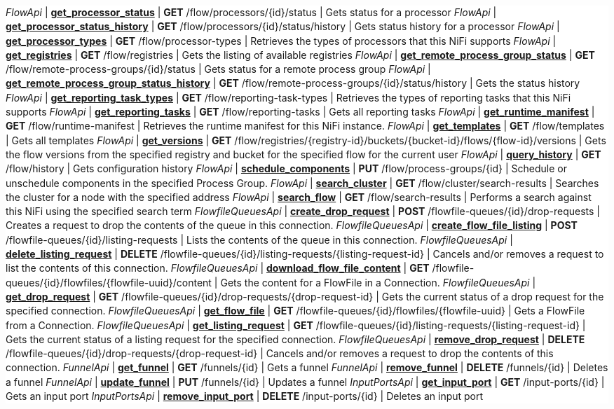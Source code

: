*FlowApi* | [**get_processor_status**](docs/FlowApi.md#get_processor_status) | **GET** /flow/processors/{id}/status | Gets status for a processor
*FlowApi* | [**get_processor_status_history**](docs/FlowApi.md#get_processor_status_history) | **GET** /flow/processors/{id}/status/history | Gets status history for a processor
*FlowApi* | [**get_processor_types**](docs/FlowApi.md#get_processor_types) | **GET** /flow/processor-types | Retrieves the types of processors that this NiFi supports
*FlowApi* | [**get_registries**](docs/FlowApi.md#get_registries) | **GET** /flow/registries | Gets the listing of available registries
*FlowApi* | [**get_remote_process_group_status**](docs/FlowApi.md#get_remote_process_group_status) | **GET** /flow/remote-process-groups/{id}/status | Gets status for a remote process group
*FlowApi* | [**get_remote_process_group_status_history**](docs/FlowApi.md#get_remote_process_group_status_history) | **GET** /flow/remote-process-groups/{id}/status/history | Gets the status history
*FlowApi* | [**get_reporting_task_types**](docs/FlowApi.md#get_reporting_task_types) | **GET** /flow/reporting-task-types | Retrieves the types of reporting tasks that this NiFi supports
*FlowApi* | [**get_reporting_tasks**](docs/FlowApi.md#get_reporting_tasks) | **GET** /flow/reporting-tasks | Gets all reporting tasks
*FlowApi* | [**get_runtime_manifest**](docs/FlowApi.md#get_runtime_manifest) | **GET** /flow/runtime-manifest | Retrieves the runtime manifest for this NiFi instance.
*FlowApi* | [**get_templates**](docs/FlowApi.md#get_templates) | **GET** /flow/templates | Gets all templates
*FlowApi* | [**get_versions**](docs/FlowApi.md#get_versions) | **GET** /flow/registries/{registry-id}/buckets/{bucket-id}/flows/{flow-id}/versions | Gets the flow versions from the specified registry and bucket for the specified flow for the current user
*FlowApi* | [**query_history**](docs/FlowApi.md#query_history) | **GET** /flow/history | Gets configuration history
*FlowApi* | [**schedule_components**](docs/FlowApi.md#schedule_components) | **PUT** /flow/process-groups/{id} | Schedule or unschedule components in the specified Process Group.
*FlowApi* | [**search_cluster**](docs/FlowApi.md#search_cluster) | **GET** /flow/cluster/search-results | Searches the cluster for a node with the specified address
*FlowApi* | [**search_flow**](docs/FlowApi.md#search_flow) | **GET** /flow/search-results | Performs a search against this NiFi using the specified search term
*FlowfileQueuesApi* | [**create_drop_request**](docs/FlowfileQueuesApi.md#create_drop_request) | **POST** /flowfile-queues/{id}/drop-requests | Creates a request to drop the contents of the queue in this connection.
*FlowfileQueuesApi* | [**create_flow_file_listing**](docs/FlowfileQueuesApi.md#create_flow_file_listing) | **POST** /flowfile-queues/{id}/listing-requests | Lists the contents of the queue in this connection.
*FlowfileQueuesApi* | [**delete_listing_request**](docs/FlowfileQueuesApi.md#delete_listing_request) | **DELETE** /flowfile-queues/{id}/listing-requests/{listing-request-id} | Cancels and/or removes a request to list the contents of this connection.
*FlowfileQueuesApi* | [**download_flow_file_content**](docs/FlowfileQueuesApi.md#download_flow_file_content) | **GET** /flowfile-queues/{id}/flowfiles/{flowfile-uuid}/content | Gets the content for a FlowFile in a Connection.
*FlowfileQueuesApi* | [**get_drop_request**](docs/FlowfileQueuesApi.md#get_drop_request) | **GET** /flowfile-queues/{id}/drop-requests/{drop-request-id} | Gets the current status of a drop request for the specified connection.
*FlowfileQueuesApi* | [**get_flow_file**](docs/FlowfileQueuesApi.md#get_flow_file) | **GET** /flowfile-queues/{id}/flowfiles/{flowfile-uuid} | Gets a FlowFile from a Connection.
*FlowfileQueuesApi* | [**get_listing_request**](docs/FlowfileQueuesApi.md#get_listing_request) | **GET** /flowfile-queues/{id}/listing-requests/{listing-request-id} | Gets the current status of a listing request for the specified connection.
*FlowfileQueuesApi* | [**remove_drop_request**](docs/FlowfileQueuesApi.md#remove_drop_request) | **DELETE** /flowfile-queues/{id}/drop-requests/{drop-request-id} | Cancels and/or removes a request to drop the contents of this connection.
*FunnelApi* | [**get_funnel**](docs/FunnelApi.md#get_funnel) | **GET** /funnels/{id} | Gets a funnel
*FunnelApi* | [**remove_funnel**](docs/FunnelApi.md#remove_funnel) | **DELETE** /funnels/{id} | Deletes a funnel
*FunnelApi* | [**update_funnel**](docs/FunnelApi.md#update_funnel) | **PUT** /funnels/{id} | Updates a funnel
*InputPortsApi* | [**get_input_port**](docs/InputPortsApi.md#get_input_port) | **GET** /input-ports/{id} | Gets an input port
*InputPortsApi* | [**remove_input_port**](docs/InputPortsApi.md#remove_input_port) | **DELETE** /input-ports/{id} | Deletes an input port